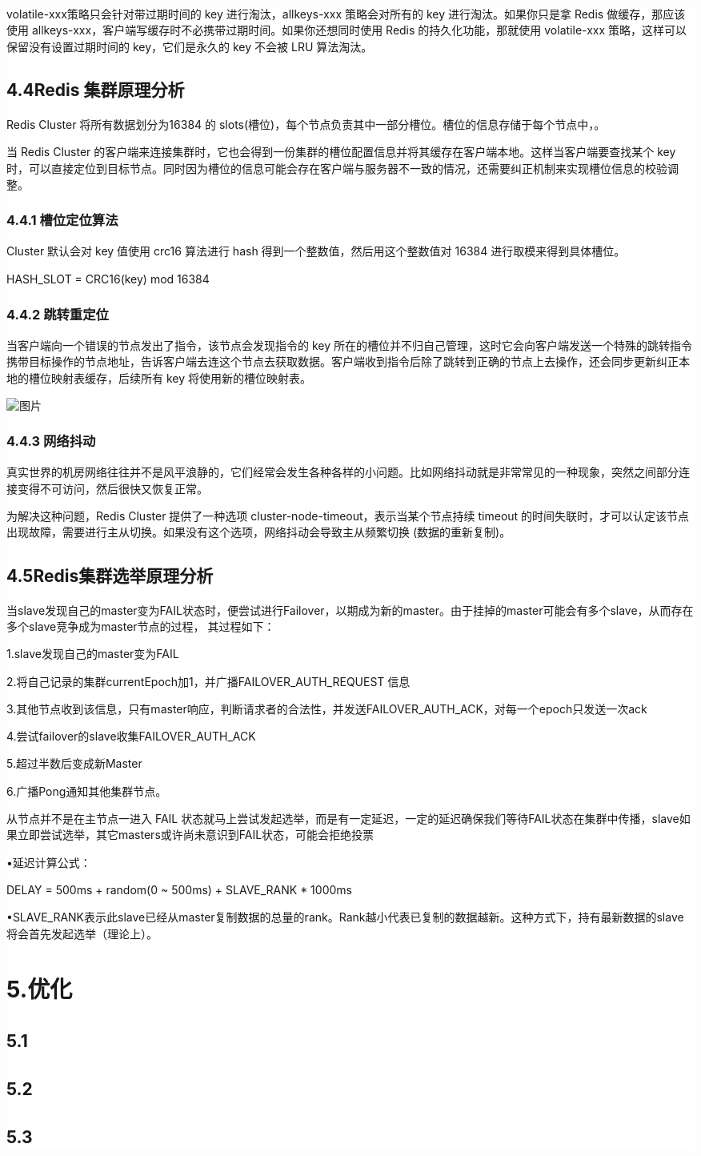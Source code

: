 volatile-xxx策略只会针对带过期时间的 key 进行淘汰，allkeys-xxx 策略会对所有的 key 进行淘汰。如果你只是拿 Redis 做缓存，那应该使用 allkeys-xxx，客户端写缓存时不必携带过期时间。如果你还想同时使用 Redis 的持久化功能，那就使用 volatile-xxx 策略，这样可以保留没有设置过期时间的 key，它们是永久的 key 不会被 LRU 算法淘汰。

## 4.4Redis 集群原理分析

Redis Cluster 将所有数据划分为16384 的 slots(槽位)，每个节点负责其中一部分槽位。槽位的信息存储于每个节点中，。

当 Redis Cluster 的客户端来连接集群时，它也会得到一份集群的槽位配置信息并将其缓存在客户端本地。这样当客户端要查找某个 key 时，可以直接定位到目标节点。同时因为槽位的信息可能会存在客户端与服务器不一致的情况，还需要纠正机制来实现槽位信息的校验调整。

### 4.4.1 槽位定位算法

Cluster 默认会对 key 值使用 crc16 算法进行 hash 得到一个整数值，然后用这个整数值对 16384 进行取模来得到具体槽位。

HASH_SLOT = CRC16(key) mod 16384

### 4.4.2 跳转重定位

当客户端向一个错误的节点发出了指令，该节点会发现指令的 key 所在的槽位并不归自己管理，这时它会向客户端发送一个特殊的跳转指令携带目标操作的节点地址，告诉客户端去连这个节点去获取数据。客户端收到指令后除了跳转到正确的节点上去操作，还会同步更新纠正本地的槽位映射表缓存，后续所有 key 将使用新的槽位映射表。

![图片](https://uploader.shimo.im/f/ywh6m8TFVEWpgFlE.png!thumbnail?fileGuid=9c6PyX99KDryjwdh)

### 4.4.3 网络抖动

真实世界的机房网络往往并不是风平浪静的，它们经常会发生各种各样的小问题。比如网络抖动就是非常常见的一种现象，突然之间部分连接变得不可访问，然后很快又恢复正常。

为解决这种问题，Redis Cluster 提供了一种选项 cluster-node-timeout，表示当某个节点持续 timeout 的时间失联时，才可以认定该节点出现故障，需要进行主从切换。如果没有这个选项，网络抖动会导致主从频繁切换 (数据的重新复制)。

## 4.5Redis集群选举原理分析

当slave发现自己的master变为FAIL状态时，便尝试进行Failover，以期成为新的master。由于挂掉的master可能会有多个slave，从而存在多个slave竞争成为master节点的过程， 其过程如下：

1.slave发现自己的master变为FAIL

2.将自己记录的集群currentEpoch加1，并广播FAILOVER_AUTH_REQUEST 信息

3.其他节点收到该信息，只有master响应，判断请求者的合法性，并发送FAILOVER_AUTH_ACK，对每一个epoch只发送一次ack

4.尝试failover的slave收集FAILOVER_AUTH_ACK

5.超过半数后变成新Master

6.广播Pong通知其他集群节点。

从节点并不是在主节点一进入 FAIL 状态就马上尝试发起选举，而是有一定延迟，一定的延迟确保我们等待FAIL状态在集群中传播，slave如果立即尝试选举，其它masters或许尚未意识到FAIL状态，可能会拒绝投票

•延迟计算公式：

DELAY = 500ms + random(0 ~ 500ms) + SLAVE_RANK * 1000ms

•SLAVE_RANK表示此slave已经从master复制数据的总量的rank。Rank越小代表已复制的数据越新。这种方式下，持有最新数据的slave将会首先发起选举（理论上）。

# 5.优化

## 5.1

## 5.2

## 5.3


